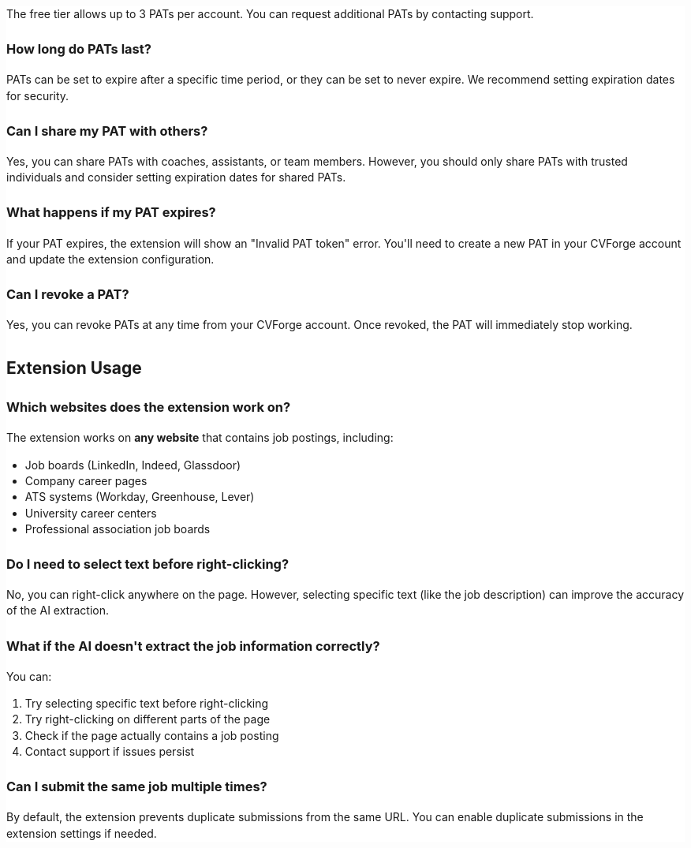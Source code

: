 The free tier allows up to 3 PATs per account. You can request additional PATs by contacting support.

### How long do PATs last?

PATs can be set to expire after a specific time period, or they can be set to never expire. We recommend setting expiration dates for security.

### Can I share my PAT with others?

Yes, you can share PATs with coaches, assistants, or team members. However, you should only share PATs with trusted individuals and consider setting expiration dates for shared PATs.

### What happens if my PAT expires?

If your PAT expires, the extension will show an "Invalid PAT token" error. You'll need to create a new PAT in your CVForge account and update the extension configuration.

### Can I revoke a PAT?

Yes, you can revoke PATs at any time from your CVForge account. Once revoked, the PAT will immediately stop working.

## Extension Usage

### Which websites does the extension work on?

The extension works on **any website** that contains job postings, including:
- Job boards (LinkedIn, Indeed, Glassdoor)
- Company career pages
- ATS systems (Workday, Greenhouse, Lever)
- University career centers
- Professional association job boards

### Do I need to select text before right-clicking?

No, you can right-click anywhere on the page. However, selecting specific text (like the job description) can improve the accuracy of the AI extraction.

### What if the AI doesn't extract the job information correctly?

You can:
1. Try selecting specific text before right-clicking
2. Try right-clicking on different parts of the page
3. Check if the page actually contains a job posting
4. Contact support if issues persist

### Can I submit the same job multiple times?

By default, the extension prevents duplicate submissions from the same URL. You can enable duplicate submissions in the extension settings if needed.
